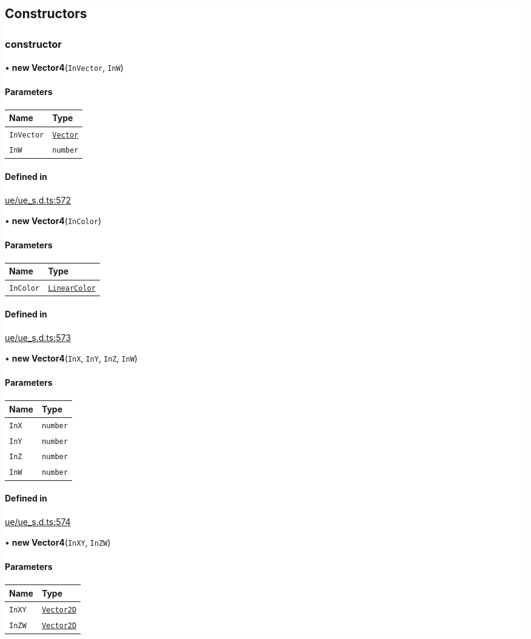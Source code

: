 ## Constructors

### constructor

• **new Vector4**(`InVector`, `InW`)

#### Parameters

| Name | Type |
| :------ | :------ |
| `InVector` | [`Vector`](ue_ue_s.Vector.md) |
| `InW` | `number` |

#### Defined in

[ue/ue_s.d.ts:572](https://github.com/YugMetaverse/yug_typings/blob/b7d9b19/ue/ue_s.d.ts#L572)

• **new Vector4**(`InColor`)

#### Parameters

| Name | Type |
| :------ | :------ |
| `InColor` | [`LinearColor`](ue_ue_s.LinearColor.md) |

#### Defined in

[ue/ue_s.d.ts:573](https://github.com/YugMetaverse/yug_typings/blob/b7d9b19/ue/ue_s.d.ts#L573)

• **new Vector4**(`InX`, `InY`, `InZ`, `InW`)

#### Parameters

| Name | Type |
| :------ | :------ |
| `InX` | `number` |
| `InY` | `number` |
| `InZ` | `number` |
| `InW` | `number` |

#### Defined in

[ue/ue_s.d.ts:574](https://github.com/YugMetaverse/yug_typings/blob/b7d9b19/ue/ue_s.d.ts#L574)

• **new Vector4**(`InXY`, `InZW`)

#### Parameters

| Name | Type |
| :------ | :------ |
| `InXY` | [`Vector2D`](ue_ue_s.Vector2D.md) |
| `InZW` | [`Vector2D`](ue_ue_s.Vector2D.md) |
